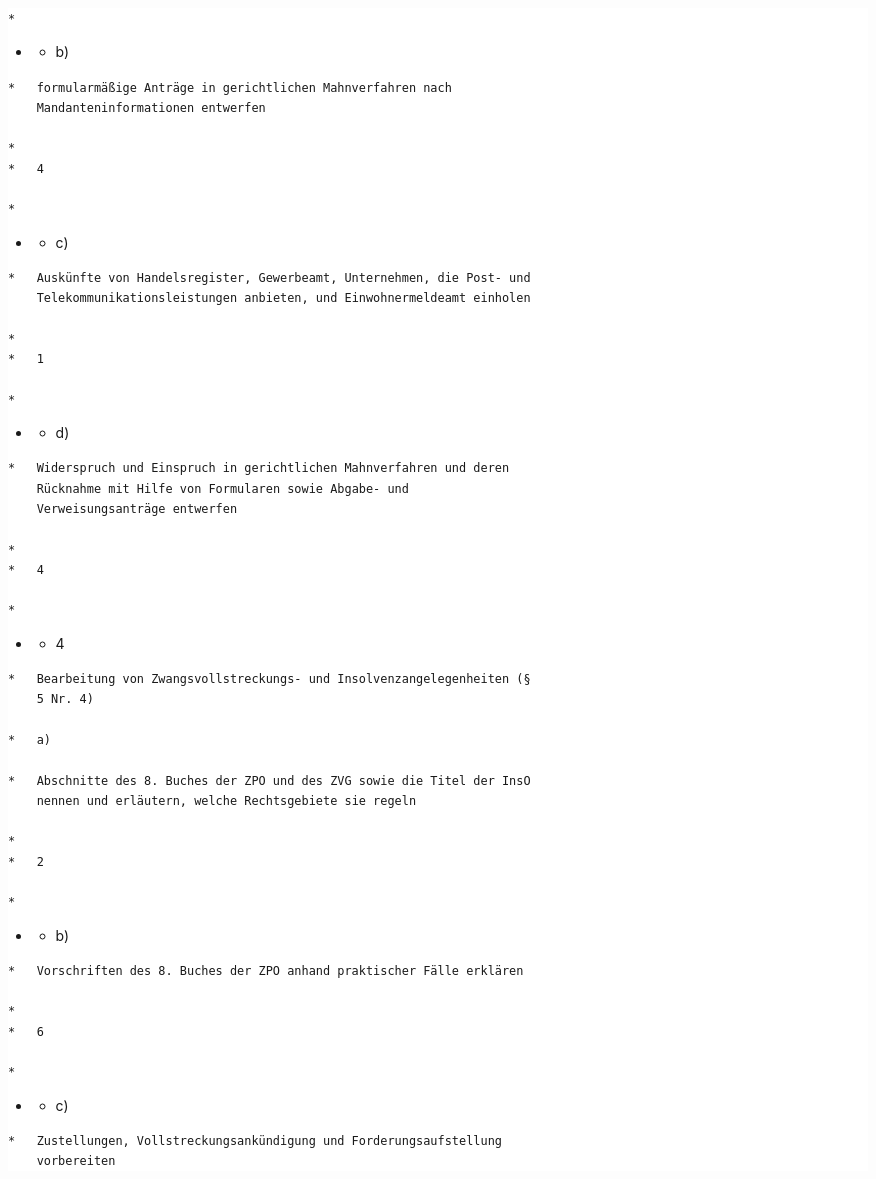     *

*    *   b)

    *   formularmäßige Anträge in gerichtlichen Mahnverfahren nach
        Mandanteninformationen entwerfen

    *
    *   4

    *

*    *   c)

    *   Auskünfte von Handelsregister, Gewerbeamt, Unternehmen, die Post- und
        Telekommunikationsleistungen anbieten, und Einwohnermeldeamt einholen

    *
    *   1

    *

*    *   d)

    *   Widerspruch und Einspruch in gerichtlichen Mahnverfahren und deren
        Rücknahme mit Hilfe von Formularen sowie Abgabe- und
        Verweisungsanträge entwerfen

    *
    *   4

    *

*    *   4

    *   Bearbeitung von Zwangsvollstreckungs- und Insolvenzangelegenheiten (§
        5 Nr. 4)

    *   a)

    *   Abschnitte des 8. Buches der ZPO und des ZVG sowie die Titel der InsO
        nennen und erläutern, welche Rechtsgebiete sie regeln

    *
    *   2

    *

*    *   b)

    *   Vorschriften des 8. Buches der ZPO anhand praktischer Fälle erklären

    *
    *   6

    *

*    *   c)

    *   Zustellungen, Vollstreckungsankündigung und Forderungsaufstellung
        vorbereiten
